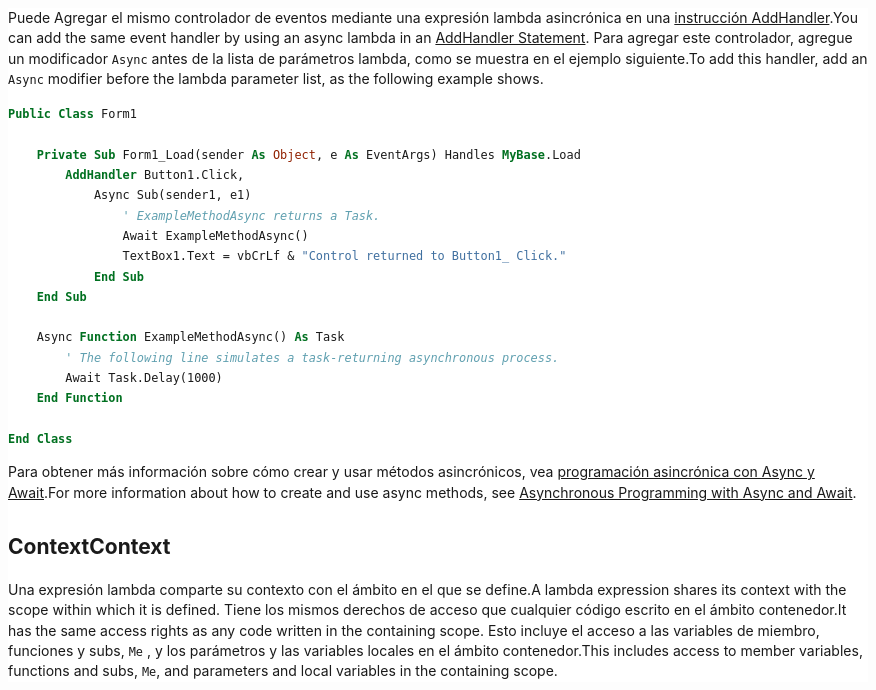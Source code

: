 <span data-ttu-id="f01f7-149">Puede Agregar el mismo controlador de eventos mediante una expresión lambda asincrónica en una [instrucción AddHandler](../../../language-reference/statements/addhandler-statement.md).</span><span class="sxs-lookup"><span data-stu-id="f01f7-149">You can add the same event handler by using an async lambda in an [AddHandler Statement](../../../language-reference/statements/addhandler-statement.md).</span></span> <span data-ttu-id="f01f7-150">Para agregar este controlador, agregue un modificador `Async` antes de la lista de parámetros lambda, como se muestra en el ejemplo siguiente.</span><span class="sxs-lookup"><span data-stu-id="f01f7-150">To add this handler, add an `Async` modifier before the lambda parameter list, as the following example shows.</span></span>

```vb
Public Class Form1

    Private Sub Form1_Load(sender As Object, e As EventArgs) Handles MyBase.Load
        AddHandler Button1.Click,
            Async Sub(sender1, e1)
                ' ExampleMethodAsync returns a Task.
                Await ExampleMethodAsync()
                TextBox1.Text = vbCrLf & "Control returned to Button1_ Click."
            End Sub
    End Sub

    Async Function ExampleMethodAsync() As Task
        ' The following line simulates a task-returning asynchronous process.
        Await Task.Delay(1000)
    End Function

End Class
```

<span data-ttu-id="f01f7-151">Para obtener más información sobre cómo crear y usar métodos asincrónicos, vea [programación asincrónica con Async y Await](../../concepts/async/index.md).</span><span class="sxs-lookup"><span data-stu-id="f01f7-151">For more information about how to create and use async methods, see [Asynchronous Programming with Async and Await](../../concepts/async/index.md).</span></span>

## <a name="context"></a><span data-ttu-id="f01f7-152">Context</span><span class="sxs-lookup"><span data-stu-id="f01f7-152">Context</span></span>

<span data-ttu-id="f01f7-153">Una expresión lambda comparte su contexto con el ámbito en el que se define.</span><span class="sxs-lookup"><span data-stu-id="f01f7-153">A lambda expression shares its context with the scope within which it is defined.</span></span> <span data-ttu-id="f01f7-154">Tiene los mismos derechos de acceso que cualquier código escrito en el ámbito contenedor.</span><span class="sxs-lookup"><span data-stu-id="f01f7-154">It has the same access rights as any code written in the containing scope.</span></span> <span data-ttu-id="f01f7-155">Esto incluye el acceso a las variables de miembro, funciones y subs, `Me` , y los parámetros y las variables locales en el ámbito contenedor.</span><span class="sxs-lookup"><span data-stu-id="f01f7-155">This includes access to member variables, functions and subs, `Me`, and parameters and local variables in the containing scope.</span></span>
